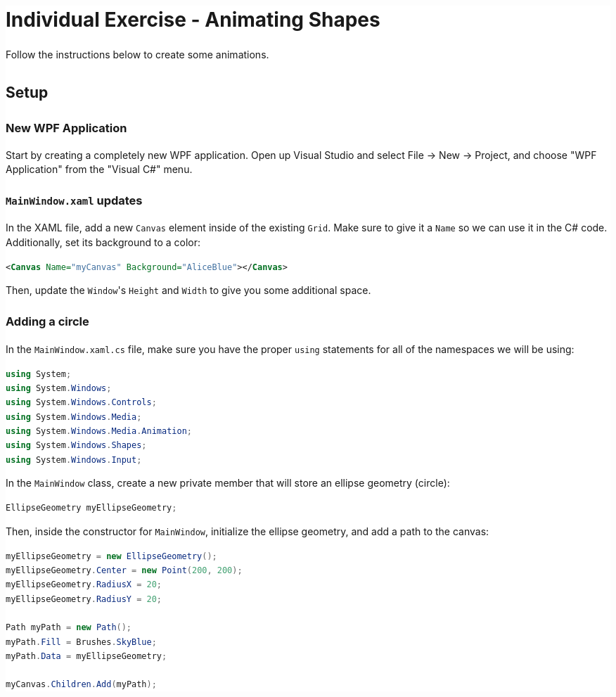 # Individual Exercise - Animating Shapes
Follow the instructions below to create some animations.

## Setup
### New WPF Application
Start by creating a completely new WPF application. Open up Visual Studio and select File -> New -> Project, and choose "WPF Application" from the "Visual C#" menu.

### `MainWindow.xaml` updates
In the XAML file, add a new `Canvas` element inside of the existing `Grid`. Make sure to give it a `Name` so we can use it in the C# code. Additionally, set its background to a color:

```xml
<Canvas Name="myCanvas" Background="AliceBlue"></Canvas>
```

Then, update the `Window`'s `Height` and `Width` to give you some additional space.

### Adding a circle
In the `MainWindow.xaml.cs` file, make sure you have the proper `using` statements for all of the namespaces we will be using:
```cs
using System;
using System.Windows;
using System.Windows.Controls;
using System.Windows.Media;
using System.Windows.Media.Animation;
using System.Windows.Shapes;
using System.Windows.Input;
```

In the `MainWindow` class, create a new private member that will store an ellipse geometry (circle):
```cs
EllipseGeometry myEllipseGeometry;
```

Then, inside the constructor for `MainWindow`, initialize the ellipse geometry, and add a path to the canvas:
```cs
myEllipseGeometry = new EllipseGeometry();
myEllipseGeometry.Center = new Point(200, 200);
myEllipseGeometry.RadiusX = 20;
myEllipseGeometry.RadiusY = 20;

Path myPath = new Path();
myPath.Fill = Brushes.SkyBlue;
myPath.Data = myEllipseGeometry;

myCanvas.Children.Add(myPath);
```
